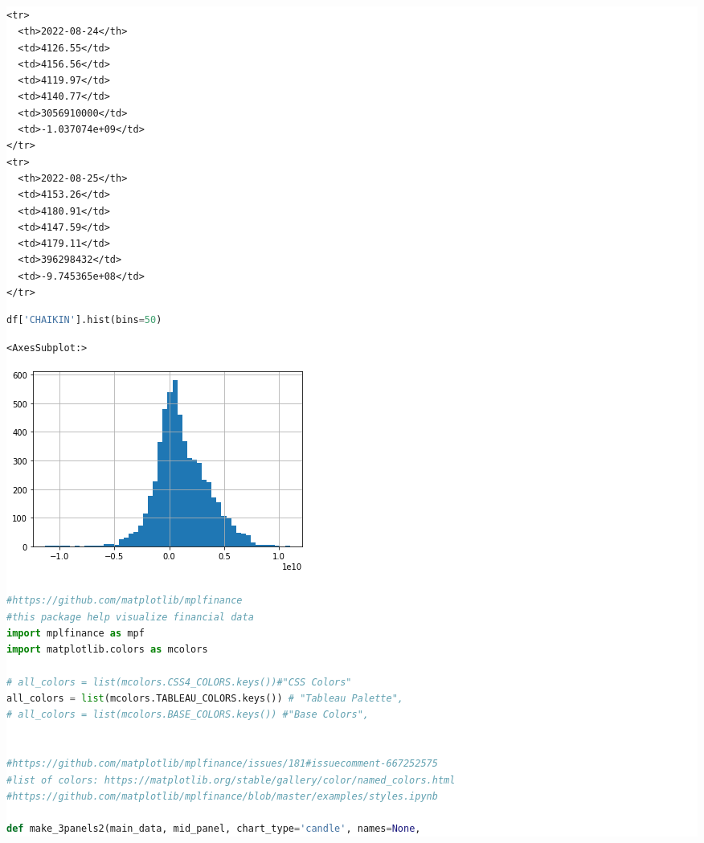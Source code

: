     <tr>
      <th>2022-08-24</th>
      <td>4126.55</td>
      <td>4156.56</td>
      <td>4119.97</td>
      <td>4140.77</td>
      <td>3056910000</td>
      <td>-1.037074e+09</td>
    </tr>
    <tr>
      <th>2022-08-25</th>
      <td>4153.26</td>
      <td>4180.91</td>
      <td>4147.59</td>
      <td>4179.11</td>
      <td>396298432</td>
      <td>-9.745365e+08</td>
    </tr>
  </tbody>
</table>
</div>



```python
df['CHAIKIN'].hist(bins=50)
```




    <AxesSubplot:>




    
![png](output_16_1.png)
    



```python
#https://github.com/matplotlib/mplfinance
#this package help visualize financial data
import mplfinance as mpf
import matplotlib.colors as mcolors

# all_colors = list(mcolors.CSS4_COLORS.keys())#"CSS Colors"
all_colors = list(mcolors.TABLEAU_COLORS.keys()) # "Tableau Palette",
# all_colors = list(mcolors.BASE_COLORS.keys()) #"Base Colors",


#https://github.com/matplotlib/mplfinance/issues/181#issuecomment-667252575
#list of colors: https://matplotlib.org/stable/gallery/color/named_colors.html
#https://github.com/matplotlib/mplfinance/blob/master/examples/styles.ipynb

def make_3panels2(main_data, mid_panel, chart_type='candle', names=None, 
```